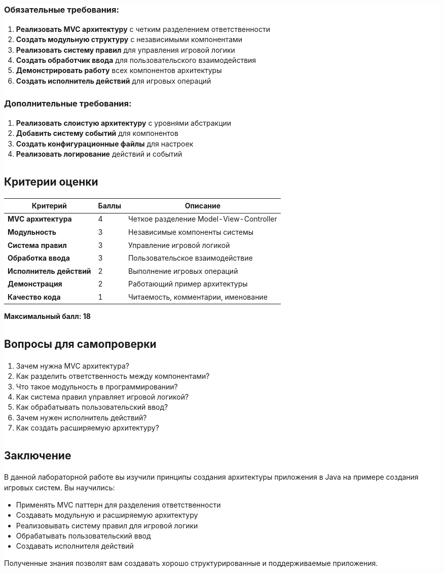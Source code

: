 ### Обязательные требования:
1. **Реализовать MVC архитектуру** с четким разделением ответственности
2. **Создать модульную структуру** с независимыми компонентами
3. **Реализовать систему правил** для управления игровой логики
4. **Создать обработчик ввода** для пользовательского взаимодействия
5. **Демонстрировать работу** всех компонентов архитектуры
6. **Создать исполнитель действий** для игровых операций

### Дополнительные требования:
1. **Реализовать слоистую архитектуру** с уровнями абстракции
2. **Добавить систему событий** для компонентов
3. **Создать конфигурационные файлы** для настроек
4. **Реализовать логирование** действий и событий

## Критерии оценки

| Критерий | Баллы | Описание |
|----------|-------|----------|
| **MVC архитектура** | 4 | Четкое разделение Model-View-Controller |
| **Модульность** | 3 | Независимые компоненты системы |
| **Система правил** | 3 | Управление игровой логикой |
| **Обработка ввода** | 3 | Пользовательское взаимодействие |
| **Исполнитель действий** | 2 | Выполнение игровых операций |
| **Демонстрация** | 2 | Работающий пример архитектуры |
| **Качество кода** | 1 | Читаемость, комментарии, именование |

**Максимальный балл: 18**

## Вопросы для самопроверки

1. Зачем нужна MVC архитектура?
2. Как разделить ответственность между компонентами?
3. Что такое модульность в программировании?
4. Как система правил управляет игровой логикой?
5. Как обрабатывать пользовательский ввод?
6. Зачем нужен исполнитель действий?
7. Как создать расширяемую архитектуру?

## Заключение

В данной лабораторной работе вы изучили принципы создания архитектуры приложения в Java на примере создания игровых систем. Вы научились:

- Применять MVC паттерн для разделения ответственности
- Создавать модульную и расширяемую архитектуру
- Реализовывать систему правил для игровой логики
- Обрабатывать пользовательский ввод
- Создавать исполнителя действий

Полученные знания позволят вам создавать хорошо структурированные и поддерживаемые приложения.
